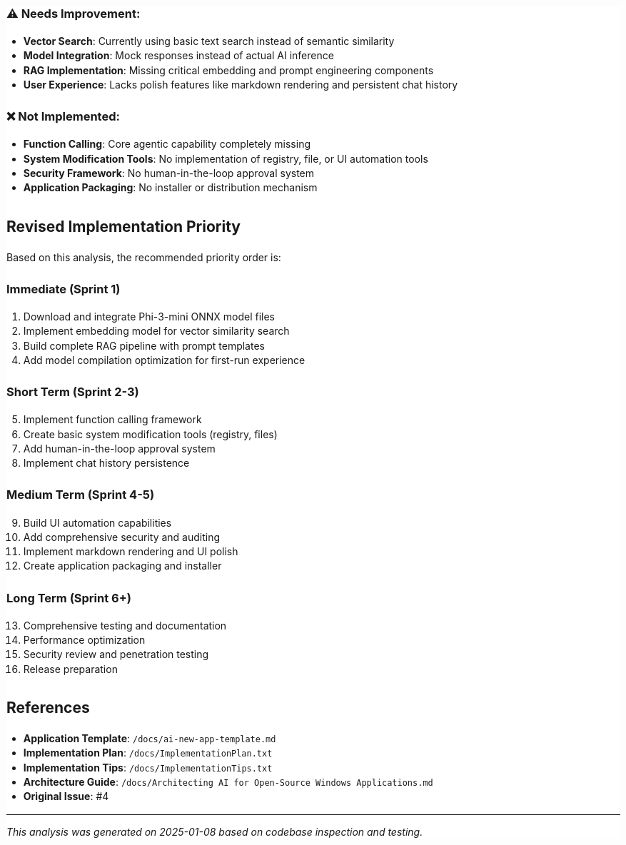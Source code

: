 ### ⚠️ Needs Improvement:
- **Vector Search**: Currently using basic text search instead of semantic similarity
- **Model Integration**: Mock responses instead of actual AI inference
- **RAG Implementation**: Missing critical embedding and prompt engineering components
- **User Experience**: Lacks polish features like markdown rendering and persistent chat history

### ❌ Not Implemented:
- **Function Calling**: Core agentic capability completely missing
- **System Modification Tools**: No implementation of registry, file, or UI automation tools
- **Security Framework**: No human-in-the-loop approval system
- **Application Packaging**: No installer or distribution mechanism

## Revised Implementation Priority

Based on this analysis, the recommended priority order is:

### **Immediate (Sprint 1)**
1. Download and integrate Phi-3-mini ONNX model files
2. Implement embedding model for vector similarity search
3. Build complete RAG pipeline with prompt templates
4. Add model compilation optimization for first-run experience

### **Short Term (Sprint 2-3)**
5. Implement function calling framework
6. Create basic system modification tools (registry, files)
7. Add human-in-the-loop approval system
8. Implement chat history persistence

### **Medium Term (Sprint 4-5)**
9. Build UI automation capabilities
10. Add comprehensive security and auditing
11. Implement markdown rendering and UI polish
12. Create application packaging and installer

### **Long Term (Sprint 6+)**
13. Comprehensive testing and documentation
14. Performance optimization
15. Security review and penetration testing
16. Release preparation

## References

- **Application Template**: `/docs/ai-new-app-template.md`
- **Implementation Plan**: `/docs/ImplementationPlan.txt`  
- **Implementation Tips**: `/docs/ImplementationTips.txt`
- **Architecture Guide**: `/docs/Architecting AI for Open-Source Windows Applications.md`
- **Original Issue**: #4

---

*This analysis was generated on 2025-01-08 based on codebase inspection and testing.*